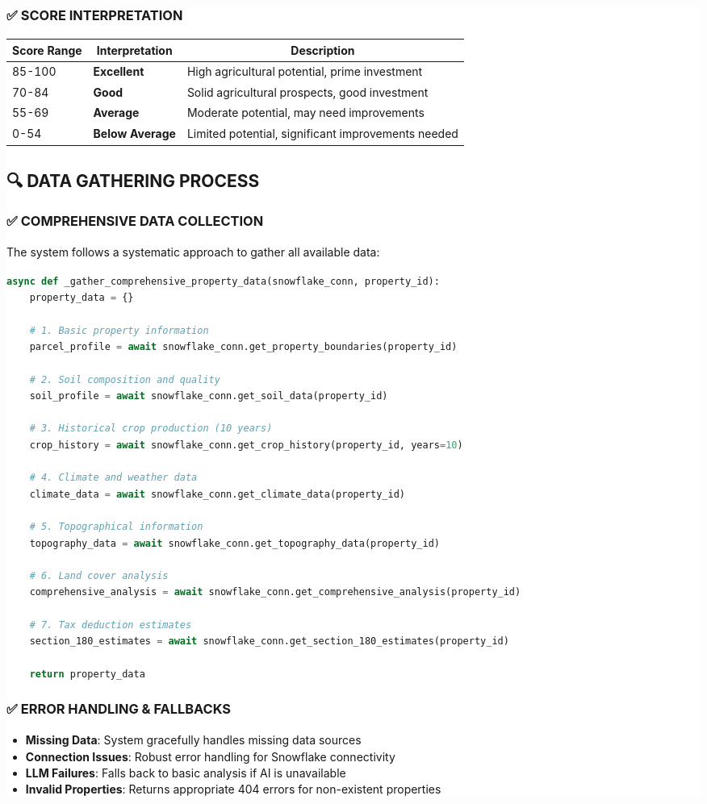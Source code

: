 ### **✅ SCORE INTERPRETATION**

| Score Range | Interpretation | Description |
|-------------|----------------|-------------|
| 85-100 | **Excellent** | High agricultural potential, prime investment |
| 70-84 | **Good** | Solid agricultural prospects, good investment |
| 55-69 | **Average** | Moderate potential, may need improvements |
| 0-54 | **Below Average** | Limited potential, significant improvements needed |

## **🔍 DATA GATHERING PROCESS**

### **✅ COMPREHENSIVE DATA COLLECTION**

The system follows a systematic approach to gather all available data:

```python
async def _gather_comprehensive_property_data(snowflake_conn, property_id):
    property_data = {}
    
    # 1. Basic property information
    parcel_profile = await snowflake_conn.get_property_boundaries(property_id)
    
    # 2. Soil composition and quality
    soil_profile = await snowflake_conn.get_soil_data(property_id)
    
    # 3. Historical crop production (10 years)
    crop_history = await snowflake_conn.get_crop_history(property_id, years=10)
    
    # 4. Climate and weather data
    climate_data = await snowflake_conn.get_climate_data(property_id)
    
    # 5. Topographical information
    topography_data = await snowflake_conn.get_topography_data(property_id)
    
    # 6. Land cover analysis
    comprehensive_analysis = await snowflake_conn.get_comprehensive_analysis(property_id)
    
    # 7. Tax deduction estimates
    section_180_estimates = await snowflake_conn.get_section_180_estimates(property_id)
    
    return property_data
```

### **✅ ERROR HANDLING & FALLBACKS**

- **Missing Data**: System gracefully handles missing data sources
- **Connection Issues**: Robust error handling for Snowflake connectivity
- **LLM Failures**: Falls back to basic analysis if AI is unavailable
- **Invalid Properties**: Returns appropriate 404 errors for non-existent properties
